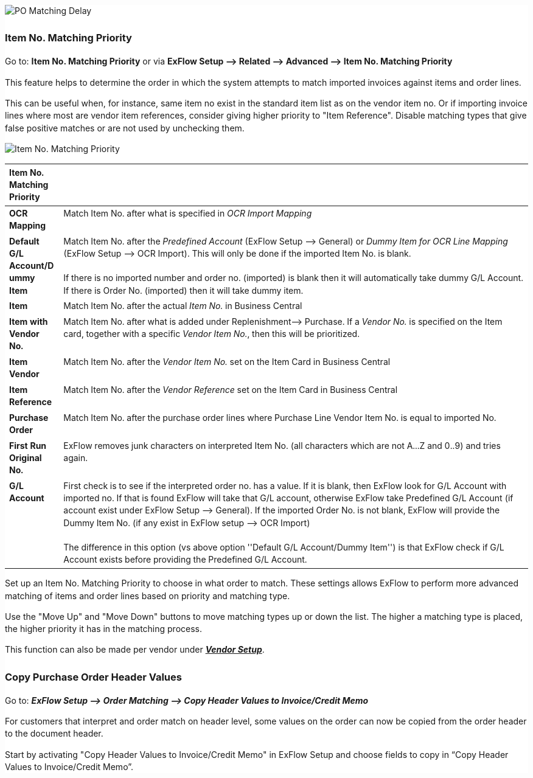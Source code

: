 ![PO Matching Delay](@site/static/img/media/po-matching-delay-002.png)


### Item No. Matching Priority

Go to: **Item No. Matching Priority** or via **ExFlow Setup --> Related --> Advanced --> Item No. Matching Priority**

This feature helps to determine the order in which the system attempts to match imported invoices against items and order lines. 

This can be useful when, for instance, same item no exist in the standard item list as on the vendor item no. Or if importing invoice lines where most are vendor item references, consider giving higher priority to "Item Reference". Disable matching types that give false positive matches or are not used by unchecking them.


![Item No. Matching Priority](@site/static/img/media/exflow-setup-item-no-matching-prio-001.png)

| Item No. Matching Priority |  |
|:-|:-|
| **OCR Mapping**         |Match Item No. after what is specified in *OCR Import Mapping*
| **Default G/L Account/Dummy Item**  |Match Item No. after the *Predefined Account* (ExFlow Setup --> General) or *Dummy Item for OCR Line Mapping* (ExFlow Setup --> OCR Import). This will only be done if the imported Item No. is blank. <br/><br/> If there is no imported number and order no. (imported) is blank then it will automatically take dummy G/L Account. If there is Order No. (imported) then it will take dummy item.
| **Item**         |Match Item No. after the actual *Item No.* in Business Central
| **Item with Vendor No.**   |Match Item No. after what is added under Replenishment--> Purchase. If a *Vendor No.* is specified on the Item card, together with a specific *Vendor Item No.*, then this will be prioritized.
| **Item Vendor**         | Match Item No. after the *Vendor Item No.* set on the Item Card in Business Central
| **Item Reference**         |Match Item No. after the *Vendor Reference* set on the Item Card in Business Central
| **Purchase Order**         |Match Item No. after the purchase order lines where Purchase Line Vendor Item No. is equal to imported No.
| **First Run Original No.**  |ExFlow removes junk characters on interpreted Item No. (all characters which are not A...Z and 0..9) and tries again.
| **G/L Account**         |First check is to see if the interpreted order no. has a value. If it is blank, then ExFlow look for G/L Account with imported no. If that is found ExFlow will take that G/L account, otherwise ExFlow take Predefined G/L Account (if account exist under ExFlow Setup --> General). If the imported Order No. is not blank, ExFlow will provide the Dummy Item No. (if any exist in ExFlow setup --> OCR Import) <br/><br/>The difference in this option (vs above option ''Default G/L Account/Dummy Item'') is that ExFlow check if G/L Account exists before providing the Predefined G/L Account.

Set up an Item No. Matching Priority to choose in what order to match. These settings allows ExFlow to perform more advanced matching of items and order lines based on priority and matching type.

Use the "Move Up" and "Move Down" buttons to move matching types up or down the list.
The higher a matching type is placed, the higher priority it has in the matching process.

This function can also be made per vendor under [***Vendor Setup***](https://docs.signupsoftware.com/business-central/docs/user-manual/business-functionality/vendor-setup#vendor-setup).


### Copy Purchase Order Header Values
Go to: ***ExFlow Setup –-> Order Matching --> Copy Header Values to Invoice/Credit Memo***

For customers that interpret and order match on header level, some values on the order can now be copied from the order header to the document header.<br/>

Start by activating "Copy Header Values to Invoice/Credit Memo" in ExFlow Setup and choose fields to copy in “Copy Header Values to Invoice/Credit Memo”.<br/>
